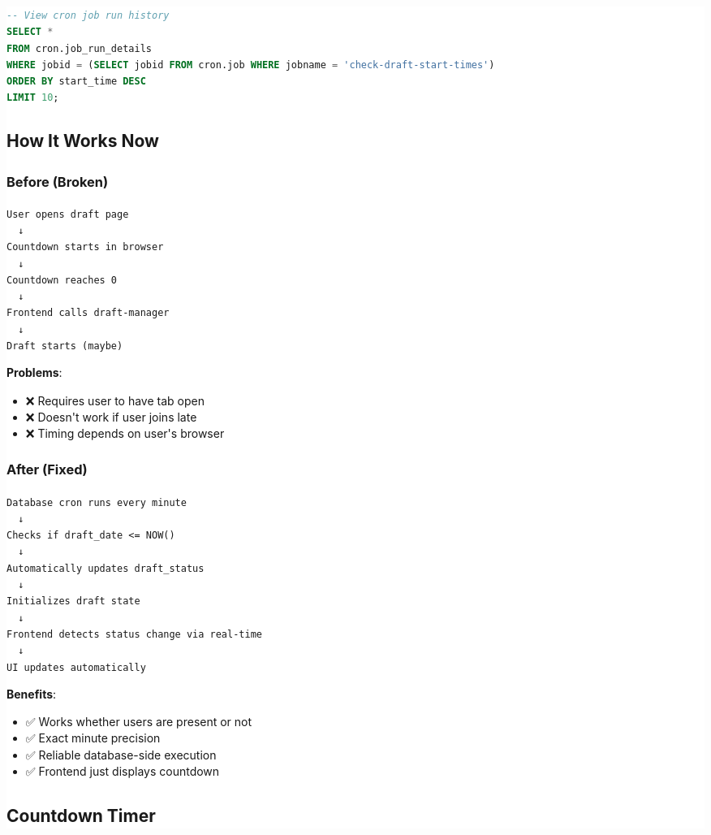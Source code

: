 ```sql
-- View cron job run history
SELECT * 
FROM cron.job_run_details 
WHERE jobid = (SELECT jobid FROM cron.job WHERE jobname = 'check-draft-start-times')
ORDER BY start_time DESC 
LIMIT 10;
```

## How It Works Now

### Before (Broken)

```
User opens draft page
  ↓
Countdown starts in browser
  ↓
Countdown reaches 0
  ↓
Frontend calls draft-manager
  ↓
Draft starts (maybe)
```

**Problems**:
- ❌ Requires user to have tab open
- ❌ Doesn't work if user joins late
- ❌ Timing depends on user's browser

### After (Fixed)

```
Database cron runs every minute
  ↓
Checks if draft_date <= NOW()
  ↓
Automatically updates draft_status
  ↓
Initializes draft state
  ↓
Frontend detects status change via real-time
  ↓
UI updates automatically
```

**Benefits**:
- ✅ Works whether users are present or not
- ✅ Exact minute precision
- ✅ Reliable database-side execution
- ✅ Frontend just displays countdown

## Countdown Timer

